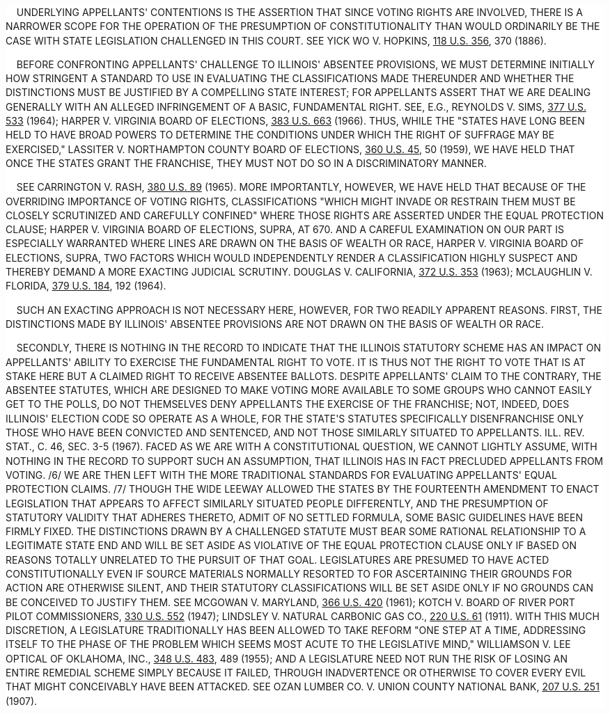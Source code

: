     UNDERLYING APPELLANTS' CONTENTIONS IS THE ASSERTION THAT SINCE VOTING RIGHTS ARE INVOLVED, THERE IS A NARROWER SCOPE FOR THE OPERATION OF THE PRESUMPTION OF CONSTITUTIONALITY THAN WOULD ORDINARILY BE THE CASE WITH STATE LEGISLATION CHALLENGED IN THIS COURT.  SEE YICK WO V. HOPKINS, [118 U.S. 356][/us/courts/scotus/usReporter/118/356], 370 (1886).

    BEFORE CONFRONTING APPELLANTS' CHALLENGE TO ILLINOIS' ABSENTEE PROVISIONS, WE MUST DETERMINE INITIALLY HOW STRINGENT A STANDARD TO USE IN EVALUATING THE CLASSIFICATIONS MADE THEREUNDER AND WHETHER THE DISTINCTIONS MUST BE JUSTIFIED BY A COMPELLING STATE INTEREST; FOR APPELLANTS ASSERT THAT WE ARE DEALING GENERALLY WITH AN ALLEGED INFRINGEMENT OF A BASIC, FUNDAMENTAL RIGHT.  SEE, E.G., REYNOLDS V. SIMS, [377 U.S. 533][/us/courts/scotus/usReporter/377/533] (1964); HARPER V. VIRGINIA BOARD OF ELECTIONS, [383 U.S. 663][/us/courts/scotus/usReporter/383/663] (1966).  THUS, WHILE THE "STATES HAVE LONG BEEN HELD TO HAVE BROAD POWERS TO DETERMINE THE CONDITIONS UNDER WHICH THE RIGHT OF SUFFRAGE MAY BE EXERCISED,"  LASSITER V. NORTHAMPTON COUNTY BOARD OF ELECTIONS, [360 U.S. 45][/us/courts/scotus/usReporter/360/45], 50 (1959), WE HAVE HELD THAT ONCE THE STATES GRANT THE FRANCHISE, THEY MUST NOT DO SO IN A DISCRIMINATORY MANNER.

    SEE CARRINGTON V. RASH, [380 U.S. 89][/us/courts/scotus/usReporter/380/89] (1965).  MORE IMPORTANTLY, HOWEVER, WE HAVE HELD THAT BECAUSE OF THE OVERRIDING IMPORTANCE OF VOTING RIGHTS, CLASSIFICATIONS "WHICH MIGHT INVADE OR RESTRAIN THEM MUST BE CLOSELY SCRUTINIZED AND CAREFULLY CONFINED" WHERE THOSE RIGHTS ARE ASSERTED UNDER THE EQUAL PROTECTION CLAUSE; HARPER V. VIRGINIA BOARD OF ELECTIONS, SUPRA, AT 670.  AND A CAREFUL EXAMINATION ON OUR PART IS ESPECIALLY WARRANTED WHERE LINES ARE DRAWN ON THE BASIS OF WEALTH OR RACE, HARPER V. VIRGINIA BOARD OF ELECTIONS, SUPRA, TWO FACTORS WHICH WOULD INDEPENDENTLY RENDER A CLASSIFICATION HIGHLY SUSPECT AND THEREBY DEMAND A MORE EXACTING JUDICIAL SCRUTINY.  DOUGLAS V. CALIFORNIA, [372 U.S. 353][/us/courts/scotus/usReporter/372/353] (1963); MCLAUGHLIN V. FLORIDA, [379 U.S. 184][/us/courts/scotus/usReporter/379/184], 192 (1964).

    SUCH AN EXACTING APPROACH IS NOT NECESSARY HERE, HOWEVER, FOR TWO READILY APPARENT REASONS.  FIRST, THE DISTINCTIONS MADE BY ILLINOIS' ABSENTEE PROVISIONS ARE NOT DRAWN ON THE BASIS OF WEALTH OR RACE.

    SECONDLY, THERE IS NOTHING IN THE RECORD TO INDICATE THAT THE ILLINOIS STATUTORY SCHEME HAS AN IMPACT ON APPELLANTS' ABILITY TO EXERCISE THE FUNDAMENTAL RIGHT TO VOTE.  IT IS THUS NOT THE RIGHT TO VOTE THAT IS AT STAKE HERE BUT A CLAIMED RIGHT TO RECEIVE ABSENTEE BALLOTS.  DESPITE APPELLANTS' CLAIM TO THE CONTRARY, THE ABSENTEE STATUTES, WHICH ARE DESIGNED TO MAKE VOTING MORE AVAILABLE TO SOME GROUPS WHO CANNOT EASILY GET TO THE POLLS, DO NOT THEMSELVES DENY APPELLANTS THE EXERCISE OF THE FRANCHISE; NOT, INDEED, DOES ILLINOIS' ELECTION CODE SO OPERATE AS A WHOLE, FOR THE STATE'S STATUTES SPECIFICALLY DISENFRANCHISE ONLY THOSE WHO HAVE BEEN CONVICTED AND SENTENCED, AND NOT THOSE SIMILARLY SITUATED TO APPELLANTS.  ILL. REV. STAT., C. 46, SEC. 3-5 (1967).  FACED AS WE ARE WITH A CONSTITUTIONAL QUESTION, WE CANNOT LIGHTLY ASSUME, WITH NOTHING IN THE RECORD TO SUPPORT SUCH AN ASSUMPTION, THAT ILLINOIS HAS IN FACT PRECLUDED APPELLANTS FROM VOTING.  /6/ WE ARE THEN LEFT WITH THE MORE TRADITIONAL STANDARDS FOR EVALUATING APPELLANTS' EQUAL PROTECTION CLAIMS.  /7/  THOUGH THE WIDE LEEWAY ALLOWED THE STATES BY THE FOURTEENTH AMENDMENT TO ENACT LEGISLATION THAT APPEARS TO AFFECT SIMILARLY SITUATED PEOPLE DIFFERENTLY, AND THE PRESUMPTION OF STATUTORY VALIDITY THAT ADHERES THERETO, ADMIT OF NO SETTLED FORMULA, SOME BASIC GUIDELINES HAVE BEEN FIRMLY FIXED.  THE DISTINCTIONS DRAWN BY A CHALLENGED STATUTE MUST BEAR SOME RATIONAL RELATIONSHIP TO A LEGITIMATE STATE END AND WILL BE SET ASIDE AS VIOLATIVE OF THE EQUAL PROTECTION CLAUSE ONLY IF BASED ON REASONS TOTALLY UNRELATED TO THE PURSUIT OF THAT GOAL.  LEGISLATURES ARE PRESUMED TO HAVE ACTED CONSTITUTIONALLY EVEN IF SOURCE MATERIALS NORMALLY RESORTED TO FOR ASCERTAINING THEIR GROUNDS FOR ACTION ARE OTHERWISE SILENT, AND THEIR STATUTORY CLASSIFICATIONS WILL BE SET ASIDE ONLY IF NO GROUNDS CAN BE CONCEIVED TO JUSTIFY THEM.  SEE MCGOWAN V. MARYLAND, [366 U.S. 420][/us/courts/scotus/usReporter/366/420] (1961); KOTCH V. BOARD OF RIVER PORT PILOT COMMISSIONERS, [330 U.S. 552][/us/courts/scotus/usReporter/330/552] (1947); LINDSLEY V. NATURAL CARBONIC GAS CO., [220 U.S. 61][/us/courts/scotus/usReporter/220/61] (1911).  WITH THIS MUCH DISCRETION, A LEGISLATURE TRADITIONALLY HAS BEEN ALLOWED TO TAKE REFORM "ONE STEP AT A TIME, ADDRESSING ITSELF TO THE PHASE OF THE PROBLEM WHICH SEEMS MOST ACUTE TO THE LEGISLATIVE MIND," WILLIAMSON V. LEE OPTICAL OF OKLAHOMA, INC., [348 U.S. 483][/us/courts/scotus/usReporter/348/483], 489 (1955); AND A LEGISLATURE NEED NOT RUN THE RISK OF LOSING AN ENTIRE REMEDIAL SCHEME SIMPLY BECAUSE IT FAILED, THROUGH INADVERTENCE OR OTHERWISE TO COVER EVERY EVIL THAT MIGHT CONCEIVABLY HAVE BEEN ATTACKED.  SEE OZAN LUMBER CO. V. UNION COUNTY NATIONAL BANK, [207 U.S. 251][/us/courts/scotus/usReporter/207/251] (1907).


[/us/courts/scotus/usReporter/394/802]: https://publicdocs.github.io/go/links?ns=uslm-x&ref=%2Fus%2Fcourts%2Fscotus%2FusReporter%2F394%2F802
[/us/courts/scotus/usReporter/383/663]: https://publicdocs.github.io/go/links?ns=uslm-x&ref=%2Fus%2Fcourts%2Fscotus%2FusReporter%2F383%2F663
[/us/courts/scotus/usReporter/390/1038]: https://publicdocs.github.io/go/links?ns=uslm-x&ref=%2Fus%2Fcourts%2Fscotus%2FusReporter%2F390%2F1038
[/us/courts/scotus/usReporter/118/356]: https://publicdocs.github.io/go/links?ns=uslm-x&ref=%2Fus%2Fcourts%2Fscotus%2FusReporter%2F118%2F356
[/us/courts/scotus/usReporter/377/533]: https://publicdocs.github.io/go/links?ns=uslm-x&ref=%2Fus%2Fcourts%2Fscotus%2FusReporter%2F377%2F533
[/us/courts/scotus/usReporter/383/663]: https://publicdocs.github.io/go/links?ns=uslm-x&ref=%2Fus%2Fcourts%2Fscotus%2FusReporter%2F383%2F663
[/us/courts/scotus/usReporter/360/45]: https://publicdocs.github.io/go/links?ns=uslm-x&ref=%2Fus%2Fcourts%2Fscotus%2FusReporter%2F360%2F45
[/us/courts/scotus/usReporter/380/89]: https://publicdocs.github.io/go/links?ns=uslm-x&ref=%2Fus%2Fcourts%2Fscotus%2FusReporter%2F380%2F89
[/us/courts/scotus/usReporter/372/353]: https://publicdocs.github.io/go/links?ns=uslm-x&ref=%2Fus%2Fcourts%2Fscotus%2FusReporter%2F372%2F353
[/us/courts/scotus/usReporter/379/184]: https://publicdocs.github.io/go/links?ns=uslm-x&ref=%2Fus%2Fcourts%2Fscotus%2FusReporter%2F379%2F184
[/us/courts/scotus/usReporter/366/420]: https://publicdocs.github.io/go/links?ns=uslm-x&ref=%2Fus%2Fcourts%2Fscotus%2FusReporter%2F366%2F420
[/us/courts/scotus/usReporter/330/552]: https://publicdocs.github.io/go/links?ns=uslm-x&ref=%2Fus%2Fcourts%2Fscotus%2FusReporter%2F330%2F552
[/us/courts/scotus/usReporter/220/61]: https://publicdocs.github.io/go/links?ns=uslm-x&ref=%2Fus%2Fcourts%2Fscotus%2FusReporter%2F220%2F61
[/us/courts/scotus/usReporter/348/483]: https://publicdocs.github.io/go/links?ns=uslm-x&ref=%2Fus%2Fcourts%2Fscotus%2FusReporter%2F348%2F483
[/us/courts/scotus/usReporter/207/251]: https://publicdocs.github.io/go/links?ns=uslm-x&ref=%2Fus%2Fcourts%2Fscotus%2FusReporter%2F207%2F251
[/us/courts/scotus/usReporter/294/608]: https://publicdocs.github.io/go/links?ns=uslm-x&ref=%2Fus%2Fcourts%2Fscotus%2FusReporter%2F294%2F608
[/us/courts/scotus/usReporter/383/663]: https://publicdocs.github.io/go/links?ns=uslm-x&ref=%2Fus%2Fcourts%2Fscotus%2FusReporter%2F383%2F663